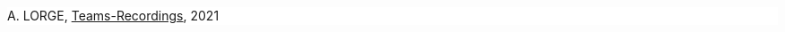 A. LORGE, <a href="https://teams.microsoft.com/_#/school/files/General?threadId=19%3Adad3058aa849416991b553df80365ed6%40thread.tacv2&amp;ctx=channel&amp;context=Recordings&amp;rootfolder=%252Fsites%252F3BEPG3L-L1Projetcopier%252FDocuments%2520partages%252FGeneral%252FRecordings">Teams-Recordings</a>, 2021</p>

